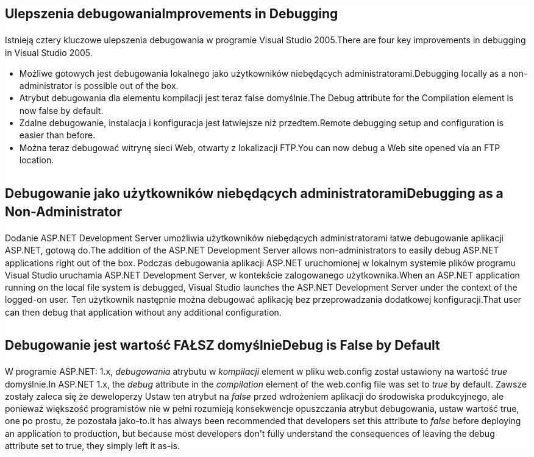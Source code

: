 ## <a name="improvements-in-debugging"></a><span data-ttu-id="bf2a7-341">Ulepszenia debugowania</span><span class="sxs-lookup"><span data-stu-id="bf2a7-341">Improvements in Debugging</span></span>

<span data-ttu-id="bf2a7-342">Istnieją cztery kluczowe ulepszenia debugowania w programie Visual Studio 2005.</span><span class="sxs-lookup"><span data-stu-id="bf2a7-342">There are four key improvements in debugging in Visual Studio 2005.</span></span>

- <span data-ttu-id="bf2a7-343">Możliwe gotowych jest debugowania lokalnego jako użytkowników niebędących administratorami.</span><span class="sxs-lookup"><span data-stu-id="bf2a7-343">Debugging locally as a non-administrator is possible out of the box.</span></span>
- <span data-ttu-id="bf2a7-344">Atrybut debugowania dla elementu kompilacji jest teraz false domyślnie.</span><span class="sxs-lookup"><span data-stu-id="bf2a7-344">The Debug attribute for the Compilation element is now false by default.</span></span>
- <span data-ttu-id="bf2a7-345">Zdalne debugowanie, instalacja i konfiguracja jest łatwiejsze niż przedtem.</span><span class="sxs-lookup"><span data-stu-id="bf2a7-345">Remote debugging setup and configuration is easier than before.</span></span>
- <span data-ttu-id="bf2a7-346">Można teraz debugować witrynę sieci Web, otwarty z lokalizacji FTP.</span><span class="sxs-lookup"><span data-stu-id="bf2a7-346">You can now debug a Web site opened via an FTP location.</span></span>

## <a name="debugging-as-a-non-administrator"></a><span data-ttu-id="bf2a7-347">Debugowanie jako użytkowników niebędących administratorami</span><span class="sxs-lookup"><span data-stu-id="bf2a7-347">Debugging as a Non-Administrator</span></span>

<span data-ttu-id="bf2a7-348">Dodanie ASP.NET Development Server umożliwia użytkowników niebędących administratorami łatwe debugowanie aplikacji ASP.NET, gotową do.</span><span class="sxs-lookup"><span data-stu-id="bf2a7-348">The addition of the ASP.NET Development Server allows non-administrators to easily debug ASP.NET applications right out of the box.</span></span> <span data-ttu-id="bf2a7-349">Podczas debugowania aplikacji ASP.NET uruchomionej w lokalnym systemie plików programu Visual Studio uruchamia ASP.NET Development Server, w kontekście zalogowanego użytkownika.</span><span class="sxs-lookup"><span data-stu-id="bf2a7-349">When an ASP.NET application running on the local file system is debugged, Visual Studio launches the ASP.NET Development Server under the context of the logged-on user.</span></span> <span data-ttu-id="bf2a7-350">Ten użytkownik następnie można debugować aplikację bez przeprowadzania dodatkowej konfiguracji.</span><span class="sxs-lookup"><span data-stu-id="bf2a7-350">That user can then debug that application without any additional configuration.</span></span>

## <a name="debug-is-false-by-default"></a><span data-ttu-id="bf2a7-351">Debugowanie jest wartość FAŁSZ domyślnie</span><span class="sxs-lookup"><span data-stu-id="bf2a7-351">Debug is False by Default</span></span>

<span data-ttu-id="bf2a7-352">W programie ASP.NET: 1.x, *debugowania* atrybutu w *kompilacji* element w pliku web.config został ustawiony na wartość *true* domyślnie.</span><span class="sxs-lookup"><span data-stu-id="bf2a7-352">In ASP.NET 1.x, the *debug* attribute in the *compilation* element of the web.config file was set to *true* by default.</span></span> <span data-ttu-id="bf2a7-353">Zawsze zostały zaleca się że deweloperzy Ustaw ten atrybut na *false* przed wdrożeniem aplikacji do środowiska produkcyjnego, ale ponieważ większość programistów nie w pełni rozumieją konsekwencje opuszczania atrybut debugowania, ustaw wartość true, one po prostu, że pozostała jako-to.</span><span class="sxs-lookup"><span data-stu-id="bf2a7-353">It has always been recommended that developers set this attribute to *false* before deploying an application to production, but because most developers don't fully understand the consequences of leaving the debug attribute set to true, they simply left it as-is.</span></span>
